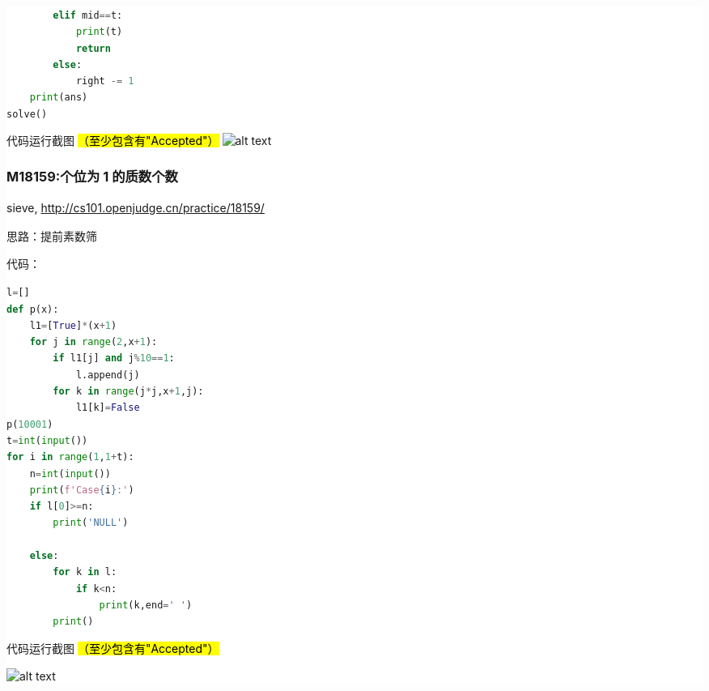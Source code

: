 ```python
        elif mid==t:
            print(t)
            return
        else:
            right -= 1
    print(ans)
solve()
```



代码运行截图 <mark>（至少包含有"Accepted"）</mark>
![alt text](image-3.png)




### M18159:个位为 1 的质数个数

sieve, http://cs101.openjudge.cn/practice/18159/



思路：提前素数筛



代码：

```python
l=[]
def p(x):
    l1=[True]*(x+1)
    for j in range(2,x+1):
        if l1[j] and j%10==1:
            l.append(j)
        for k in range(j*j,x+1,j):
            l1[k]=False
p(10001)
t=int(input())
for i in range(1,1+t):
    n=int(input())
    print(f'Case{i}:')
    if l[0]>=n:
        print('NULL')

    else:
        for k in l:
            if k<n:
                print(k,end=' ')
        print()
```



代码运行截图 <mark>（至少包含有"Accepted"）</mark>

![alt text](image-4.png)
